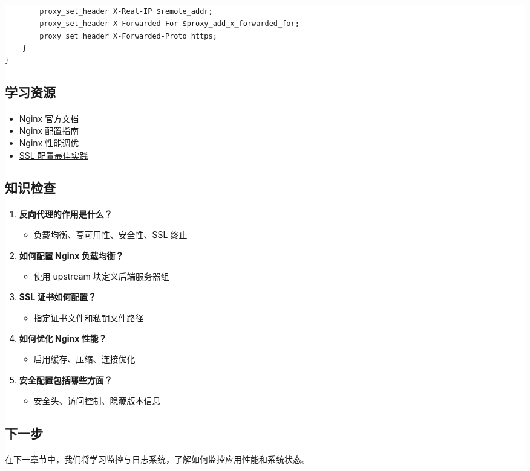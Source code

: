 ```nginx
        proxy_set_header X-Real-IP $remote_addr;
        proxy_set_header X-Forwarded-For $proxy_add_x_forwarded_for;
        proxy_set_header X-Forwarded-Proto https;
    }
}
```

## 学习资源

- [Nginx 官方文档](http://nginx.org/en/docs/)
- [Nginx 配置指南](https://nginx.org/en/docs/beginners_guide.html)
- [Nginx 性能调优](https://nginx.org/en/docs/http/ngx_http_core_module.html)
- [SSL 配置最佳实践](https://ssl-config.mozilla.org/)

## 知识检查

1. **反向代理的作用是什么？**
   - 负载均衡、高可用性、安全性、SSL 终止

2. **如何配置 Nginx 负载均衡？**
   - 使用 upstream 块定义后端服务器组

3. **SSL 证书如何配置？**
   - 指定证书文件和私钥文件路径

4. **如何优化 Nginx 性能？**
   - 启用缓存、压缩、连接优化

5. **安全配置包括哪些方面？**
   - 安全头、访问控制、隐藏版本信息

## 下一步

在下一章节中，我们将学习监控与日志系统，了解如何监控应用性能和系统状态。 